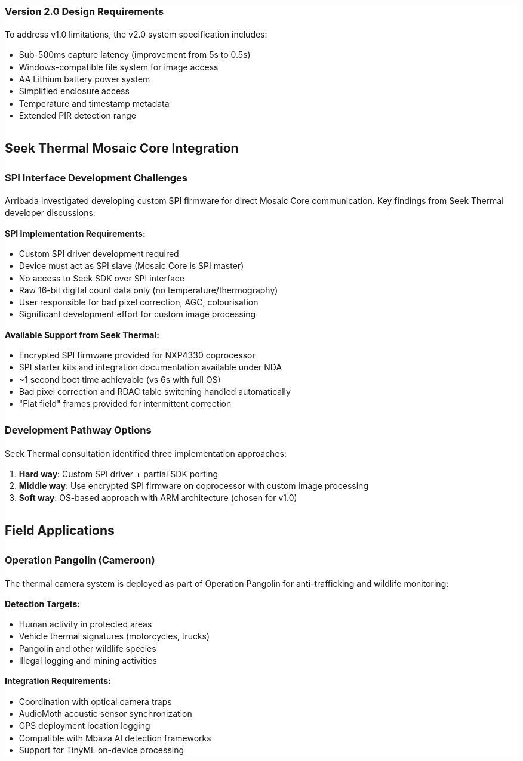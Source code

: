 ### Version 2.0 Design Requirements
To address v1.0 limitations, the v2.0 system specification includes:
- Sub-500ms capture latency (improvement from 5s to 0.5s)
- Windows-compatible file system for image access
- AA Lithium battery power system
- Simplified enclosure access
- Temperature and timestamp metadata
- Extended PIR detection range

## Seek Thermal Mosaic Core Integration

### SPI Interface Development Challenges
Arribada investigated developing custom SPI firmware for direct Mosaic Core communication. Key findings from Seek Thermal developer discussions:

**SPI Implementation Requirements:**
- Custom SPI driver development required
- Device must act as SPI slave (Mosaic Core is SPI master)
- No access to Seek SDK over SPI interface
- Raw 16-bit digital count data only (no temperature/thermography)
- User responsible for bad pixel correction, AGC, colourisation
- Significant development effort for custom image processing

**Available Support from Seek Thermal:**
- Encrypted SPI firmware provided for NXP4330 coprocessor
- SPI starter kits and integration documentation available under NDA
- ~1 second boot time achievable (vs 6s with full OS)
- Bad pixel correction and RDAC table switching handled automatically
- "Flat field" frames provided for intermittent correction

### Development Pathway Options
Seek Thermal consultation identified three implementation approaches:
1. **Hard way**: Custom SPI driver + partial SDK porting
2. **Middle way**: Use encrypted SPI firmware on coprocessor with custom image processing
3. **Soft way**: OS-based approach with ARM architecture (chosen for v1.0)

## Field Applications

### Operation Pangolin (Cameroon)
The thermal camera system is deployed as part of Operation Pangolin for anti-trafficking and wildlife monitoring:

**Detection Targets:**
- Human activity in protected areas
- Vehicle thermal signatures (motorcycles, trucks)
- Pangolin and other wildlife species
- Illegal logging and mining activities

**Integration Requirements:**
- Coordination with optical camera traps
- AudioMoth acoustic sensor synchronization
- GPS deployment location logging
- Compatible with Mbaza AI detection frameworks
- Support for TinyML on-device processing
